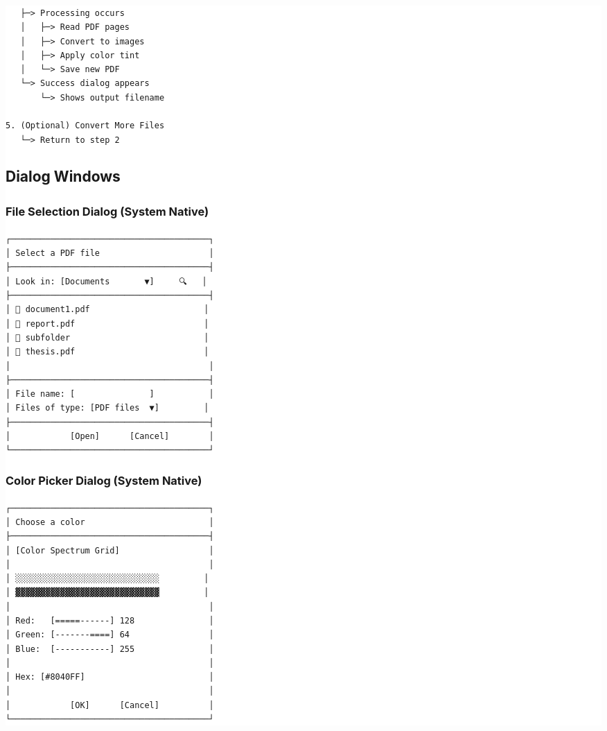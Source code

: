 ```
   ├─> Processing occurs
   │   ├─> Read PDF pages
   │   ├─> Convert to images
   │   ├─> Apply color tint
   │   └─> Save new PDF
   └─> Success dialog appears
       └─> Shows output filename

5. (Optional) Convert More Files
   └─> Return to step 2
```

## Dialog Windows

### File Selection Dialog (System Native)
```
┌────────────────────────────────────────┐
│ Select a PDF file                      │
├────────────────────────────────────────┤
│ Look in: [Documents       ▼]     🔍   │
├────────────────────────────────────────┤
│ 📄 document1.pdf                       │
│ 📄 report.pdf                          │
│ 📁 subfolder                           │
│ 📄 thesis.pdf                          │
│                                        │
├────────────────────────────────────────┤
│ File name: [               ]           │
│ Files of type: [PDF files  ▼]         │
├────────────────────────────────────────┤
│            [Open]      [Cancel]        │
└────────────────────────────────────────┘
```

### Color Picker Dialog (System Native)
```
┌────────────────────────────────────────┐
│ Choose a color                         │
├────────────────────────────────────────┤
│ [Color Spectrum Grid]                  │
│                                        │
│ ░░░░░░░░░░░░░░░░░░░░░░░░░░░░░         │
│ ▓▓▓▓▓▓▓▓▓▓▓▓▓▓▓▓▓▓▓▓▓▓▓▓▓▓▓▓▓         │
│                                        │
│ Red:   [=====------] 128               │
│ Green: [-------====] 64                │
│ Blue:  [-----------] 255               │
│                                        │
│ Hex: [#8040FF]                         │
│                                        │
│            [OK]      [Cancel]          │
└────────────────────────────────────────┘
```
